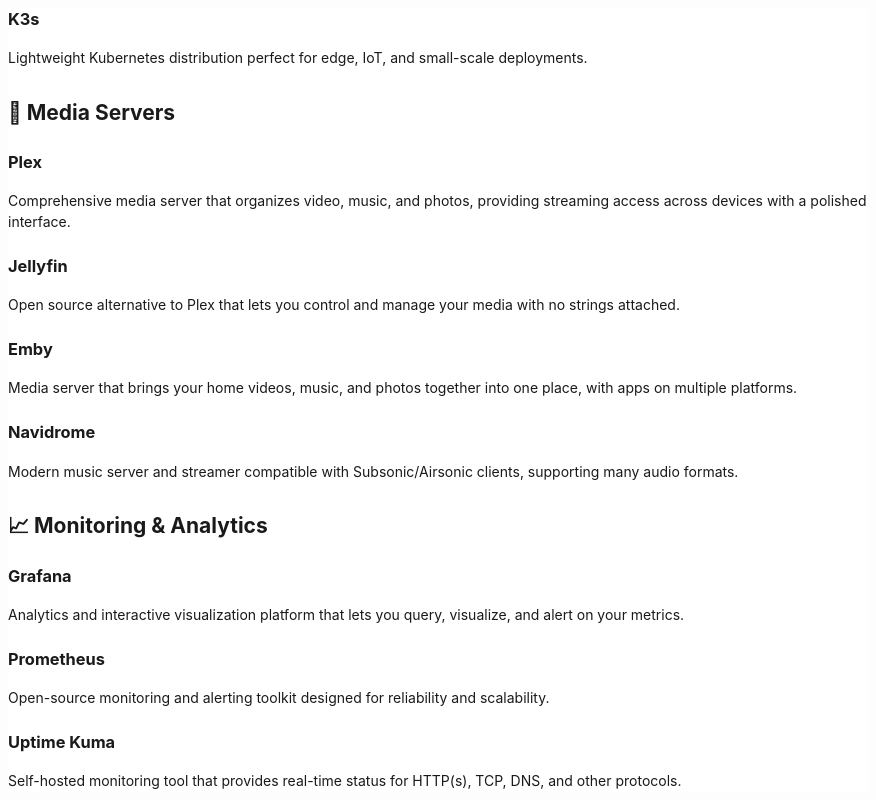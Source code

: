   <div className={styles.card}>
    <h3>K3s</h3>
    Lightweight Kubernetes distribution perfect for edge, IoT, and small-scale deployments.
  </div>
</div>

## 🎥 Media Servers

<div className={styles.gridContainer}>
  <div className={styles.card}>
    <h3>Plex</h3>
    Comprehensive media server that organizes video, music, and photos, providing streaming access across devices with a polished interface.
  </div>

  <div className={styles.card}>
    <h3>Jellyfin</h3>
    Open source alternative to Plex that lets you control and manage your media with no strings attached.
  </div>

  <div className={styles.card}>
    <h3>Emby</h3>
    Media server that brings your home videos, music, and photos together into one place, with apps on multiple platforms.
  </div>

  <div className={styles.card}>
    <h3>Navidrome</h3>
    Modern music server and streamer compatible with Subsonic/Airsonic clients, supporting many audio formats.
  </div>
</div>

## 📈 Monitoring & Analytics

<div className={styles.gridContainer}>
  <div className={styles.card}>
    <h3>Grafana</h3>
    Analytics and interactive visualization platform that lets you query, visualize, and alert on your metrics.
  </div>

  <div className={styles.card}>
    <h3>Prometheus</h3>
    Open-source monitoring and alerting toolkit designed for reliability and scalability.
  </div>

  <div className={styles.card}>
    <h3>Uptime Kuma</h3>
    Self-hosted monitoring tool that provides real-time status for HTTP(s), TCP, DNS, and other protocols.
  </div>
